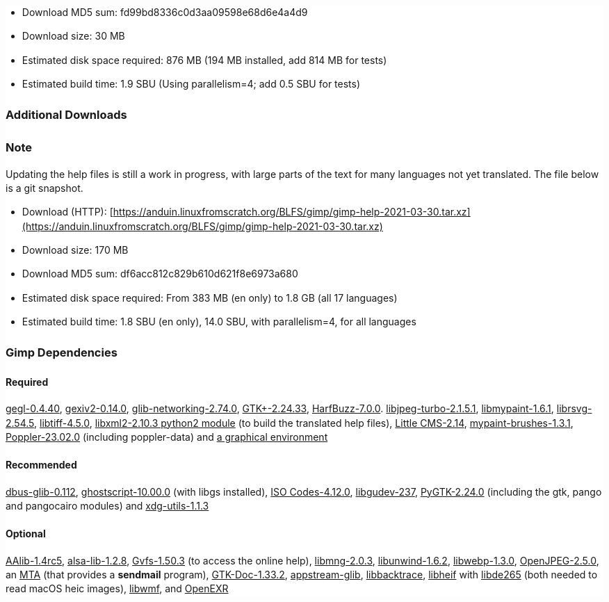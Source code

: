 *   Download MD5 sum: fd99bd8336c0d3aa09598e68d6e4a4d9
    
*   Download size: 30 MB
    
*   Estimated disk space required: 876 MB (194 MB installed, add 814 MB for tests)
    
*   Estimated build time: 1.9 SBU (Using parallelism=4; add 0.5 SBU for tests)
    

### Additional Downloads

### Note

Updating the help files is still a work in progress, with large parts of the text for many languages not yet translated. The file below is a git snapshot.

*   Download (HTTP): [https://anduin.linuxfromscratch.org/BLFS/gimp/gimp-help-2021-03-30.tar.xz](https://anduin.linuxfromscratch.org/BLFS/gimp/gimp-help-2021-03-30.tar.xz)
    
*   Download size: 170 MB
    
*   Download MD5 sum: df6acc812c829b610d621f8e6973a680
    
*   Estimated disk space required: From 383 MB (en only) to 1.8 GB (all 17 languages)
    
*   Estimated build time: 1.8 SBU (en only), 14.0 SBU, with parallelism=4, for all languages
    

### Gimp Dependencies

#### Required

[gegl-0.4.40](10.Graphics_and_font_libraries.md#107-gegl-0440), [gexiv2-0.14.0](33.GNOME_libraries_and_desktop.md#3333-gexiv2-0140), [glib-networking-2.74.0](17.Networking_libraries.md#174-glib-networking-2740), [GTK+-2.24.33](25.Graphical_environment_libraries.md#2520-gtk-22433), [HarfBuzz-7.0.0](10.Graphics_and_font_libraries.md#1011-harfbuzz-700). [libjpeg-turbo-2.1.5.1](10.Graphics_and_font_libraries.md#1017-libjpeg-turbo-2151), [libmypaint-1.6.1](10.Graphics_and_font_libraries.md#1019-libmypaint-161), [librsvg-2.54.5](10.Graphics_and_font_libraries.md#1022-librsvg-2545), [libtiff-4.5.0](10.Graphics_and_font_libraries.md#1024-libtiff-450), [libxml2-2.10.3 python2 module](13.Programming.md#1324-python-modules) (to build the translated help files), [Little CMS-2.14](10.Graphics_and_font_libraries.md#1014-little-cms-214), [mypaint-brushes-1.3.1](10.Graphics_and_font_libraries.md#1026-mypaint-brushes-131), [Poppler-23.02.0](10.Graphics_and_font_libraries.md#1031-poppler-23020) (including poppler-data) and [a graphical environment](24.Graphical_environments.md)

#### Recommended

[dbus-glib-0.112](9.General_libraries.md#97-dbus-glib-0112), [ghostscript-10.00.0](46.Printing.md#463-ghostscript-10000) (with libgs installed), [ISO Codes-4.12.0](11.General_utilities.md#1111-iso-codes-4120), [libgudev-237](9.General_libraries.md#940-libgudev-237), [PyGTK-2.24.0](13.Programming.md#1324-python-modules) (including the gtk, pango and pangocairo modules) and [xdg-utils-1.1.3](41.Other_x-based_programs.md#4115-xdg-utils-113)

#### Optional

[AAlib-1.4rc5](10.Graphics_and_font_libraries.md#101-aalib-14rc5), [alsa-lib-1.2.8](42.Multimedia_libraries_and_drivers.md#422-alsa-lib-128), [Gvfs-1.50.3](33.GNOME_libraries_and_desktop.md#3332-gvfs-1503) (to access the online help), [libmng-2.0.3](10.Graphics_and_font_libraries.md#1018-libmng-203), [libunwind-1.6.2](9.General_libraries.md#962-libunwind-162), [libwebp-1.3.0](10.Graphics_and_font_libraries.md#1025-libwebp-130), [OpenJPEG-2.5.0](10.Graphics_and_font_libraries.md#1029-openjpeg-250), an [MTA](21.Mail_server_software.md) (that provides a **sendmail** program), [GTK-Doc-1.33.2](11.General_utilities.md#117-gtk-doc-1332), [appstream-glib](https://people.freedesktop.org/~hughsient/appstream-glib), [libbacktrace](https://github.com/ianlancetaylor/libbacktrace), [libheif](https://github.com/strukturag/libheif/) with [libde265](https://github.com/strukturag/libde265/) (both needed to read macOS heic images), [libwmf](https://wvware.sourceforge.net/libwmf.html), and [OpenEXR](https://www.openexr.com/)
